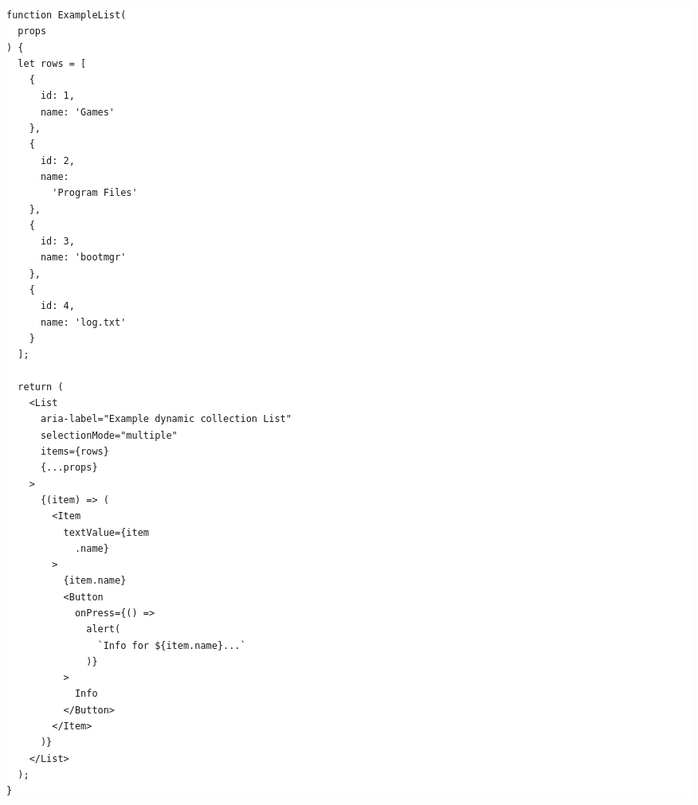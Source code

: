 ```
function ExampleList(
  props
) {
  let rows = [
    {
      id: 1,
      name: 'Games'
    },
    {
      id: 2,
      name:
        'Program Files'
    },
    {
      id: 3,
      name: 'bootmgr'
    },
    {
      id: 4,
      name: 'log.txt'
    }
  ];

  return (
    <List
      aria-label="Example dynamic collection List"
      selectionMode="multiple"
      items={rows}
      {...props}
    >
      {(item) => (
        <Item
          textValue={item
            .name}
        >
          {item.name}
          <Button
            onPress={() =>
              alert(
                `Info for ${item.name}...`
              )}
          >
            Info
          </Button>
        </Item>
      )}
    </List>
  );
}
```
